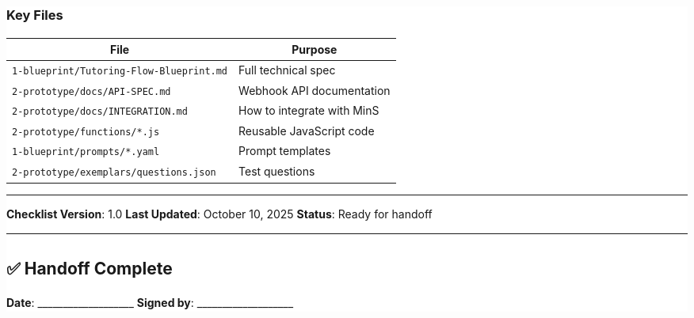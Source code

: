 ### Key Files

| File | Purpose |
|------|---------|
| `1-blueprint/Tutoring-Flow-Blueprint.md` | Full technical spec |
| `2-prototype/docs/API-SPEC.md` | Webhook API documentation |
| `2-prototype/docs/INTEGRATION.md` | How to integrate with MinS |
| `2-prototype/functions/*.js` | Reusable JavaScript code |
| `1-blueprint/prompts/*.yaml` | Prompt templates |
| `2-prototype/exemplars/questions.json` | Test questions |

---

**Checklist Version**: 1.0
**Last Updated**: October 10, 2025
**Status**: Ready for handoff

---

## ✅ Handoff Complete

**Date**: ___________________
**Signed by**: ___________________
